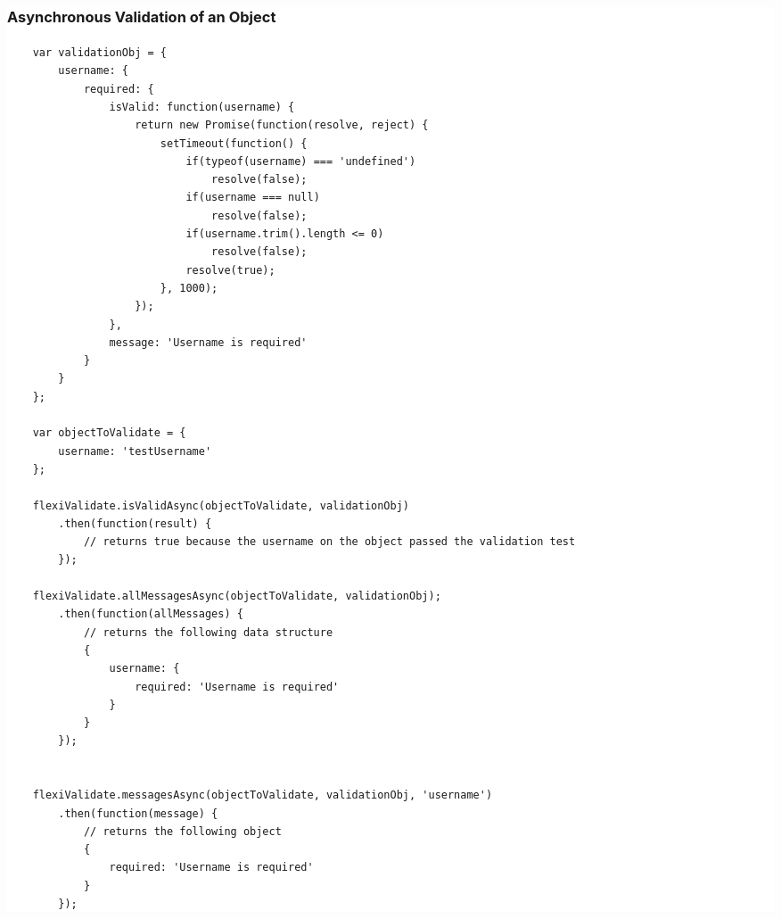 ### Asynchronous Validation of an Object
```
    var validationObj = {
		username: {
			required: {
				isValid: function(username) {
					return new Promise(function(resolve, reject) {
					    setTimeout(function() {
					        if(typeof(username) === 'undefined')
        						resolve(false);
        					if(username === null)
        						resolve(false);
        					if(username.trim().length <= 0)
        					    resolve(false);
        					resolve(true);
					    }, 1000);
					});
				},
				message: 'Username is required'
			}
		}
	};
	
	var objectToValidate = {
	    username: 'testUsername'
	};
	
	flexiValidate.isValidAsync(objectToValidate, validationObj)
    	.then(function(result) {
            // returns true because the username on the object passed the validation test	    
    	});
	
	flexiValidate.allMessagesAsync(objectToValidate, validationObj);
	    .then(function(allMessages) {
	        // returns the following data structure
        	{
            	username: {
            	    required: 'Username is required'
            	}
        	}
	    });
	
	
	flexiValidate.messagesAsync(objectToValidate, validationObj, 'username')
		.then(function(message) {
        	// returns the following object
        	{
        	    required: 'Username is required'
        	}
	    });
```
